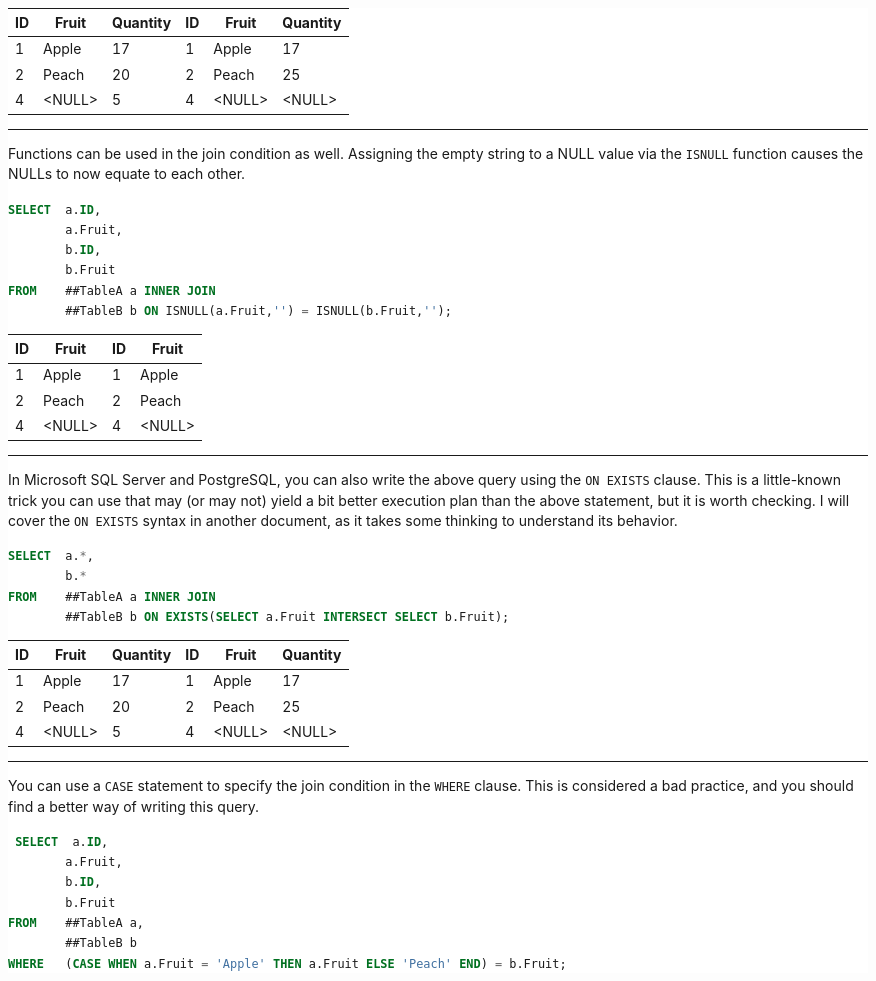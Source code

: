 | ID | Fruit   | Quantity | ID |  Fruit  | Quantity |
|----|---------|----------|----|---------|----------|
|  1 | Apple   | 17       | 1  | Apple   | 17       |
|  2 | Peach   | 20       | 2  | Peach   | 25       |
|  4 | \<NULL> | 5        | 4  | \<NULL> | \<NULL>  |

---  
Functions can be used in the join condition as well.  Assigning the empty string to a NULL value via the `ISNULL` function causes the NULLs to now equate to each other.

```sql
SELECT  a.ID,
        a.Fruit,
        b.ID,
        b.Fruit
FROM    ##TableA a INNER JOIN
        ##TableB b ON ISNULL(a.Fruit,'') = ISNULL(b.Fruit,'');
```

| ID |  Fruit  | ID | Fruit   |
|----|---------|----|---------|
|  1 | Apple   | 1  | Apple   |
|  2 | Peach   | 2  | Peach   |
|  4 | \<NULL> | 4  | \<NULL> |

---------------------------------------------------------------------------------
In Microsoft SQL Server and PostgreSQL, you can also write the above query using the `ON EXISTS` clause. This is a little-known trick you can use that may (or may not) yield a bit better execution plan than the above statement, but it is worth checking.  I will cover the `ON EXISTS` syntax in another document, as it takes some thinking to understand its behavior. 

```sql
SELECT  a.*,
        b.*
FROM    ##TableA a INNER JOIN
        ##TableB b ON EXISTS(SELECT a.Fruit INTERSECT SELECT b.Fruit);
```

| ID |  Fruit  | Quantity | ID |  Fruit  | Quantity |
|----|---------|----------|----|---------|----------|
|  1 | Apple   | 17       | 1  | Apple   | 17       |
|  2 | Peach   | 20       | 2  | Peach   | 25       |
|  4 | \<NULL> | 5        | 4  | \<NULL> | \<NULL>  |

---------------------------------------------------------------------------------
You can use a `CASE` statement to specify the join condition in the `WHERE` clause.  This is considered a bad practice, and you should find a better way of writing this query.
        
```sql
 SELECT  a.ID,
        a.Fruit,
        b.ID,
        b.Fruit
FROM    ##TableA a,
        ##TableB b
WHERE   (CASE WHEN a.Fruit = 'Apple' THEN a.Fruit ELSE 'Peach' END) = b.Fruit;
```
        